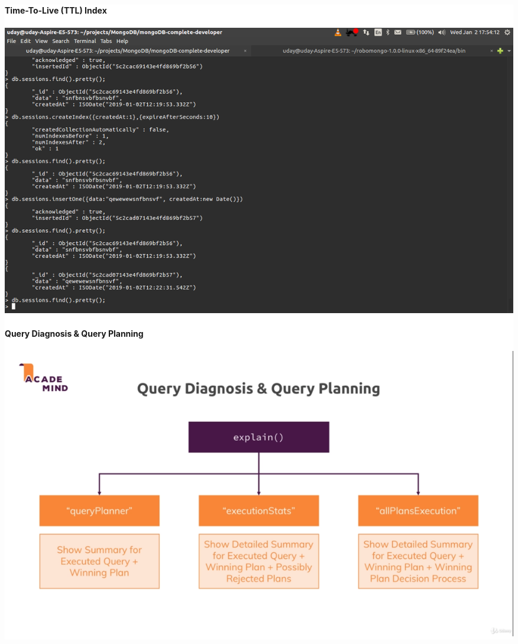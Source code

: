 #### Time-To-Live (TTL) Index
![Screenshot](./Screenshots/Screenshot148.png?raw=true "Screenshot")

#### Query Diagnosis & Query Planning
![Screenshot](./Screenshots/Screenshot149.png?raw=true "Screenshot")
